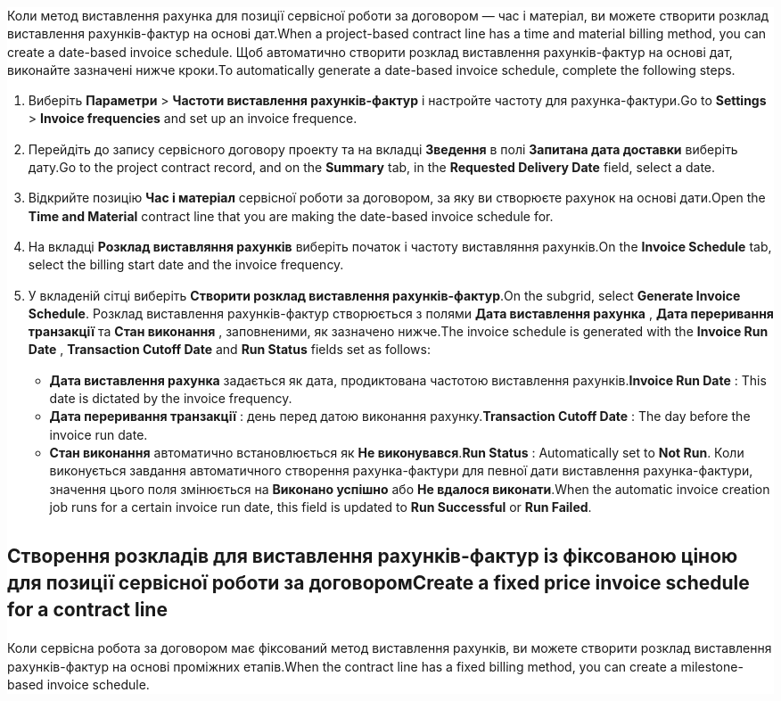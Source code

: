 <span data-ttu-id="cf97f-110">Коли метод виставлення рахунка для позиції сервісної роботи за договором — час і матеріал, ви можете створити розклад виставлення рахунків-фактур на основі дат.</span><span class="sxs-lookup"><span data-stu-id="cf97f-110">When a project-based contract line has a time and material billing method, you can create a date-based invoice schedule.</span></span> <span data-ttu-id="cf97f-111">Щоб автоматично створити розклад виставлення рахунків-фактур на основі дат, виконайте зазначені нижче кроки.</span><span class="sxs-lookup"><span data-stu-id="cf97f-111">To automatically generate a date-based invoice schedule, complete the following steps.</span></span>

1. <span data-ttu-id="cf97f-112">Виберіть **Параметри** > **Частоти виставлення рахунків-фактур** і настройте частоту для рахунка-фактури.</span><span class="sxs-lookup"><span data-stu-id="cf97f-112">Go to **Settings** > **Invoice frequencies** and set up an invoice frequence.</span></span>
2. <span data-ttu-id="cf97f-113">Перейдіть до запису сервісного договору проекту та на вкладці **Зведення** в полі **Запитана дата доставки** виберіть дату.</span><span class="sxs-lookup"><span data-stu-id="cf97f-113">Go to the project contract record, and on the **Summary** tab, in the **Requested Delivery Date** field, select a date.</span></span>
3. <span data-ttu-id="cf97f-114">Відкрийте позицію **Час і матеріал** сервісної роботи за договором, за яку ви створюєте рахунок на основі дати.</span><span class="sxs-lookup"><span data-stu-id="cf97f-114">Open the **Time and Material** contract line that you are making the date-based invoice schedule for.</span></span> 
4. <span data-ttu-id="cf97f-115">На вкладці **Розклад виставляння рахунків** виберіть початок і частоту виставляння рахунків.</span><span class="sxs-lookup"><span data-stu-id="cf97f-115">On the **Invoice Schedule** tab, select the billing start date and the invoice frequency.</span></span>
5. <span data-ttu-id="cf97f-116">У вкладеній сітці виберіть **Створити розклад виставлення рахунків-фактур**.</span><span class="sxs-lookup"><span data-stu-id="cf97f-116">On the subgrid, select **Generate Invoice Schedule**.</span></span> <span data-ttu-id="cf97f-117">Розклад виставлення рахунків-фактур створюється з полями **Дата виставлення рахунка** , **Дата переривання транзакції** та **Стан виконання** , заповненими, як зазначено нижче.</span><span class="sxs-lookup"><span data-stu-id="cf97f-117">The invoice schedule is generated with the **Invoice Run Date** , **Transaction Cutoff Date** and **Run Status** fields set as follows:</span></span>

    - <span data-ttu-id="cf97f-118">**Дата виставлення рахунка** задається як дата, продиктована частотою виставлення рахунків.</span><span class="sxs-lookup"><span data-stu-id="cf97f-118">**Invoice Run Date** : This date is dictated by the invoice frequency.</span></span>
    - <span data-ttu-id="cf97f-119">**Дата переривання транзакції** : день перед датою виконання рахунку.</span><span class="sxs-lookup"><span data-stu-id="cf97f-119">**Transaction Cutoff Date** : The day before the invoice run date.</span></span>
    - <span data-ttu-id="cf97f-120">**Стан виконання** автоматично встановлюється як **Не виконувався**.</span><span class="sxs-lookup"><span data-stu-id="cf97f-120">**Run Status** : Automatically set to **Not Run**.</span></span> <span data-ttu-id="cf97f-121">Коли виконується завдання автоматичного створення рахунка-фактури для певної дати виставлення рахунка-фактури, значення цього поля змінюється на **Виконано успішно** або **Не вдалося виконати**.</span><span class="sxs-lookup"><span data-stu-id="cf97f-121">When the automatic invoice creation job runs for a certain invoice run date, this field is updated to **Run Successful** or **Run Failed**.</span></span>

## <a name="create-a-fixed-price-invoice-schedule-for-a-contract-line"></a><span data-ttu-id="cf97f-122">Створення розкладів для виставлення рахунків-фактур із фіксованою ціною для позиції сервісної роботи за договором</span><span class="sxs-lookup"><span data-stu-id="cf97f-122">Create a fixed price invoice schedule for a contract line</span></span>

<span data-ttu-id="cf97f-123">Коли сервісна робота за договором має фіксований метод виставлення рахунків, ви можете створити розклад виставлення рахунків-фактур на основі проміжних етапів.</span><span class="sxs-lookup"><span data-stu-id="cf97f-123">When the contract line has a fixed billing method, you can create a milestone-based invoice schedule.</span></span> 
